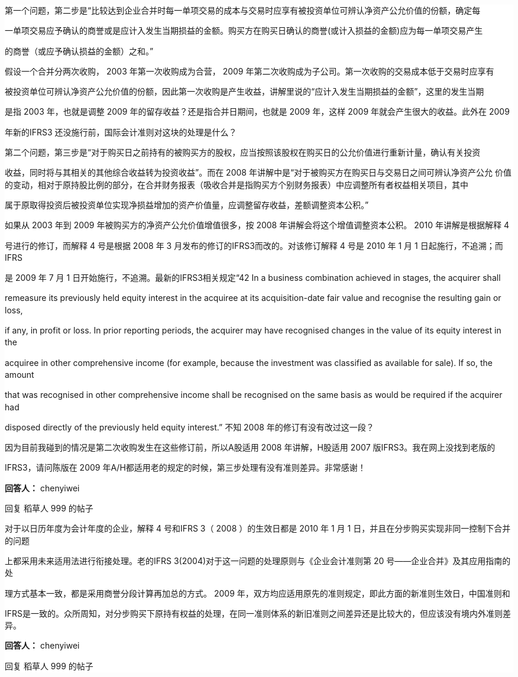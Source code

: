 第一个问题，第二步是“比较达到企业合并时每一单项交易的成本与交易时应享有被投资单位可辨认净资产公允价值的份额，确定每

一单项交易应予确认的商誉或是应计入发生当期损益的金额。购买方在购买日确认的商誉(或计入损益的金额)应为每一单项交易产生

的商誉（或应予确认损益的金额）之和。”

假设一个合并分两次收购， 2003 年第一次收购成为合营， 2009 年第二次收购成为子公司。第一次收购的交易成本低于交易时应享有

被投资单位可辨认净资产公允价值的份额，因此第一次收购是产生收益，讲解里说的“应计入发生当期损益的金额”，这里的发生当期

是指 2003 年，也就是调整 2009 年的留存收益？还是指合并日期间，也就是 2009 年，这样 2009 年就会产生很大的收益。此外在 2009

年新的IFRS3 还没施行前，国际会计准则对这块的处理是什么？

第二个问题，第三步是“对于购买日之前持有的被购买方的股权，应当按照该股权在购买日的公允价值进行重新计量，确认有关投资

收益，同时将与其相关的其他综合收益转为投资收益”。而在 2008 年讲解中是“对于被购买方在购买日与交易日之间可辨认净资产公允
价值的变动，相对于原持股比例的部分，在合并财务报表（吸收合并是指购买方个别财务报表）中应调整所有者权益相关项目，其中

属于原取得投资后被投资单位实现净损益增加的资产价值量，应调整留存收益，差额调整资本公积。”

如果从 2003 年到 2009 年被购买方的净资产公允价值增值很多，按 2008 年讲解会将这个增值调整资本公积。 2010 年讲解是根据解释 4

号进行的修订，而解释 4 号是根据 2008 年 3 月发布的修订的IFRS3而改的。对该修订解释 4 号是 2010 年 1 月 1 日起施行，不追溯；而IFRS

是 2009 年 7 月 1 日开始施行，不追溯。最新的IFRS3相关规定“42 In a business combination achieved in stages, the acquirer shall

remeasure its previously held equity interest in the acquiree at its acquisition-date fair value and recognise the resulting gain or loss,

if any, in profit or loss. In prior reporting periods, the acquirer may have recognised changes in the value of its equity interest in the

acquiree in other comprehensive income (for example, because the investment was classified as available for sale). If so, the amount

that was recognised in other comprehensive income shall be recognised on the same basis as would be required if the acquirer had

disposed directly of the previously held equity interest.” 不知 2008 年的修订有没有改过这一段？

因为目前我碰到的情况是第二次收购发生在这些修订前，所以A股适用 2008 年讲解，H股适用 2007 版IFRS3。我在网上没找到老版的

IFRS3，请问陈版在 2009 年A/H都适用老的规定的时候，第三步处理有没有准则差异。非常感谢！

**回答人：** chenyiwei

回复 稻草人 999 的帖子

对于以日历年度为会计年度的企业，解释 4 号和IFRS 3（ 2008 ）的生效日都是 2010 年 1 月 1 日，并且在分步购买实现非同一控制下合并的问题

上都采用未来适用法进行衔接处理。老的IFRS 3(2004)对于这一问题的处理原则与《企业会计准则第 20 号——企业合并》及其应用指南的处

理方式基本一致，都是采用商誉分段计算再加总的方式。 2009 年，双方均应适用原先的准则规定，即此方面的新准则生效日，中国准则和

IFRS是一致的。众所周知，对分步购买下原持有权益的处理，在同一准则体系的新旧准则之间差异还是比较大的，但应该没有境内外准则差
异。


**回答人：** chenyiwei

回复 稻草人 999 的帖子
